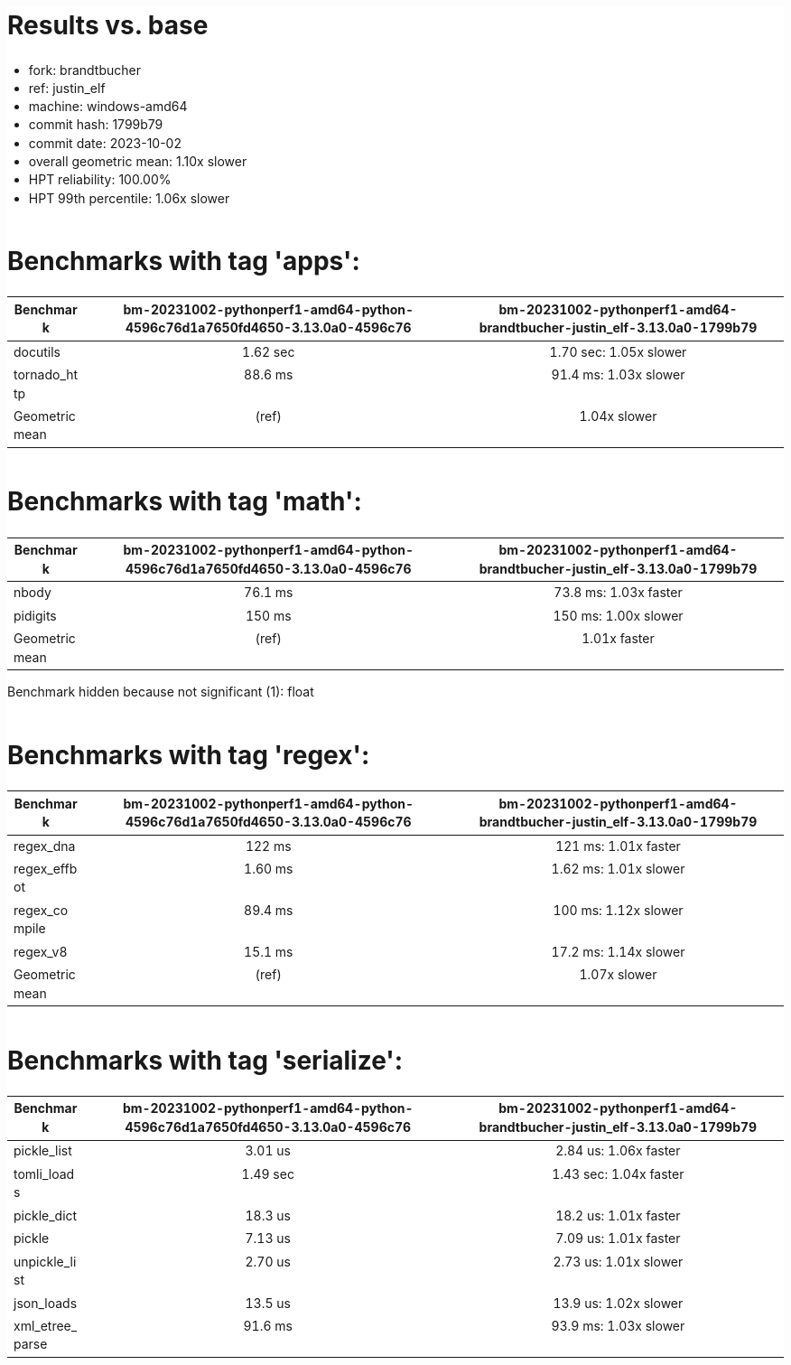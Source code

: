 
# Results vs. base

- fork: brandtbucher
- ref: justin_elf
- machine: windows-amd64
- commit hash: 1799b79
- commit date: 2023-10-02
- overall geometric mean: 1.10x slower
- HPT reliability: 100.00%
- HPT 99th percentile: 1.06x slower

Benchmarks with tag 'apps':
===========================

| Benchmark      | bm-20231002-pythonperf1-amd64-python-4596c76d1a7650fd4650-3.13.0a0-4596c76 | bm-20231002-pythonperf1-amd64-brandtbucher-justin_elf-3.13.0a0-1799b79 |
|----------------|:--------------------------------------------------------------------------:|:----------------------------------------------------------------------:|
| docutils       | 1.62 sec                                                                   | 1.70 sec: 1.05x slower                                                 |
| tornado_http   | 88.6 ms                                                                    | 91.4 ms: 1.03x slower                                                  |
| Geometric mean | (ref)                                                                      | 1.04x slower                                                           |

Benchmarks with tag 'math':
===========================

| Benchmark      | bm-20231002-pythonperf1-amd64-python-4596c76d1a7650fd4650-3.13.0a0-4596c76 | bm-20231002-pythonperf1-amd64-brandtbucher-justin_elf-3.13.0a0-1799b79 |
|----------------|:--------------------------------------------------------------------------:|:----------------------------------------------------------------------:|
| nbody          | 76.1 ms                                                                    | 73.8 ms: 1.03x faster                                                  |
| pidigits       | 150 ms                                                                     | 150 ms: 1.00x slower                                                   |
| Geometric mean | (ref)                                                                      | 1.01x faster                                                           |

Benchmark hidden because not significant (1): float

Benchmarks with tag 'regex':
============================

| Benchmark      | bm-20231002-pythonperf1-amd64-python-4596c76d1a7650fd4650-3.13.0a0-4596c76 | bm-20231002-pythonperf1-amd64-brandtbucher-justin_elf-3.13.0a0-1799b79 |
|----------------|:--------------------------------------------------------------------------:|:----------------------------------------------------------------------:|
| regex_dna      | 122 ms                                                                     | 121 ms: 1.01x faster                                                   |
| regex_effbot   | 1.60 ms                                                                    | 1.62 ms: 1.01x slower                                                  |
| regex_compile  | 89.4 ms                                                                    | 100 ms: 1.12x slower                                                   |
| regex_v8       | 15.1 ms                                                                    | 17.2 ms: 1.14x slower                                                  |
| Geometric mean | (ref)                                                                      | 1.07x slower                                                           |

Benchmarks with tag 'serialize':
================================

| Benchmark            | bm-20231002-pythonperf1-amd64-python-4596c76d1a7650fd4650-3.13.0a0-4596c76 | bm-20231002-pythonperf1-amd64-brandtbucher-justin_elf-3.13.0a0-1799b79 |
|----------------------|:--------------------------------------------------------------------------:|:----------------------------------------------------------------------:|
| pickle_list          | 3.01 us                                                                    | 2.84 us: 1.06x faster                                                  |
| tomli_loads          | 1.49 sec                                                                   | 1.43 sec: 1.04x faster                                                 |
| pickle_dict          | 18.3 us                                                                    | 18.2 us: 1.01x faster                                                  |
| pickle               | 7.13 us                                                                    | 7.09 us: 1.01x faster                                                  |
| unpickle_list        | 2.70 us                                                                    | 2.73 us: 1.01x slower                                                  |
| json_loads           | 13.5 us                                                                    | 13.9 us: 1.02x slower                                                  |
| xml_etree_parse      | 91.6 ms                                                                    | 93.9 ms: 1.03x slower                                                  |